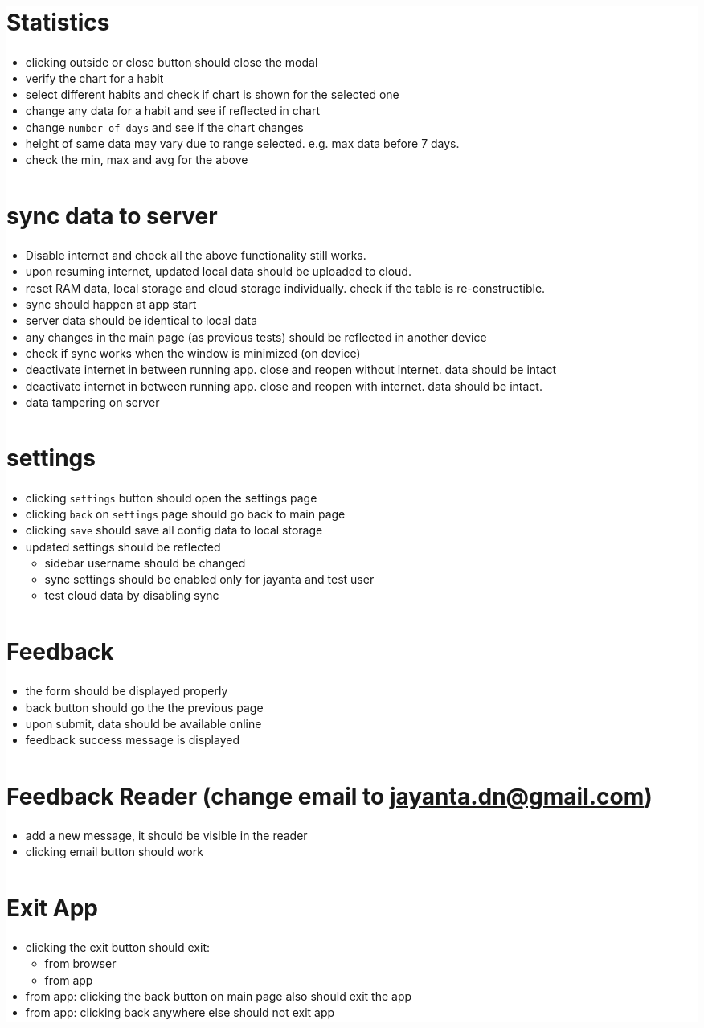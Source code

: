 # Statistics
- clicking outside or close button should close the modal
- verify the chart for a habit
- select different habits and check if chart is shown for the selected one
- change any data for a habit and see if reflected in chart
- change `number of days` and see if the chart changes
- height of same data may vary due to range selected. e.g. max data before 7 days.
- check the min, max and avg for the above

# sync data to server
- Disable internet and check all the above functionality still works.
- upon resuming internet, updated local data should be uploaded to cloud.
- reset RAM data, local storage and cloud storage individually. check if the table is re-constructible.
- sync should happen at app start
- server data should be identical to local data
- any changes in the main page (as previous tests) should be reflected in another device
- check if sync works when the window is minimized (on device)
- deactivate internet in between running app. close and reopen without internet. data should be intact
- deactivate internet in between running app. close and reopen with internet. data should be intact.
- data tampering on server 

# settings
- clicking `settings` button should open the settings page
- clicking `back` on `settings` page should go back to main page
- clicking `save` should save all config data to local storage
- updated settings should be reflected
    - sidebar username should be changed
    - sync settings should be enabled only for jayanta and test user
    - test cloud data by disabling sync

# Feedback
- the form should be displayed properly
- back button should go the the previous page
- upon submit, data should be available online
- feedback success message is displayed

# Feedback Reader (change email to jayanta.dn@gmail.com)
- add a new message, it should be visible in the reader
- clicking email button should work

# Exit App
- clicking the exit button should exit:
    - from browser
    - from app
- from app: clicking the back button on main page also should exit the app
- from app: clicking back anywhere else should not exit app
